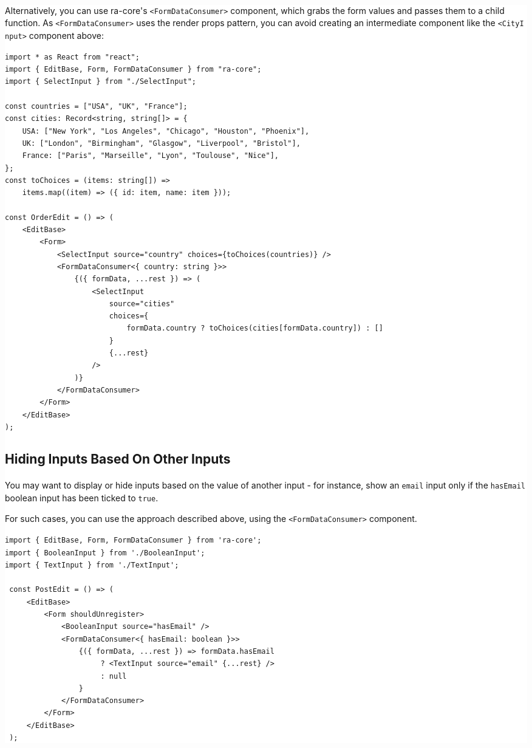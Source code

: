 Alternatively, you can use ra-core's `<FormDataConsumer>` component, which grabs the form values and passes them to a child function. As `<FormDataConsumer>` uses the render props pattern, you can avoid creating an intermediate component like the `<CityInput>` component above:

```tsx
import * as React from "react";
import { EditBase, Form, FormDataConsumer } from "ra-core";
import { SelectInput } from "./SelectInput";

const countries = ["USA", "UK", "France"];
const cities: Record<string, string[]> = {
    USA: ["New York", "Los Angeles", "Chicago", "Houston", "Phoenix"],
    UK: ["London", "Birmingham", "Glasgow", "Liverpool", "Bristol"],
    France: ["Paris", "Marseille", "Lyon", "Toulouse", "Nice"],
};
const toChoices = (items: string[]) =>
    items.map((item) => ({ id: item, name: item }));

const OrderEdit = () => (
    <EditBase>
        <Form>
            <SelectInput source="country" choices={toChoices(countries)} />
            <FormDataConsumer<{ country: string }>>
                {({ formData, ...rest }) => (
                    <SelectInput
                        source="cities"
                        choices={
                            formData.country ? toChoices(cities[formData.country]) : []
                        }
                        {...rest}
                    />
                )}
            </FormDataConsumer>
        </Form>
    </EditBase>
);
```

## Hiding Inputs Based On Other Inputs

You may want to display or hide inputs based on the value of another input - for instance, show an `email` input only if the `hasEmail` boolean input has been ticked to `true`.

For such cases, you can use the approach described above, using the `<FormDataConsumer>` component.

```tsx
import { EditBase, Form, FormDataConsumer } from 'ra-core';
import { BooleanInput } from './BooleanInput';
import { TextInput } from './TextInput';

 const PostEdit = () => (
     <EditBase>
         <Form shouldUnregister>
             <BooleanInput source="hasEmail" />
             <FormDataConsumer<{ hasEmail: boolean }>>
                 {({ formData, ...rest }) => formData.hasEmail
                      ? <TextInput source="email" {...rest} />
                      : null
                 }
             </FormDataConsumer>
         </Form>
     </EditBase>
 );
```
